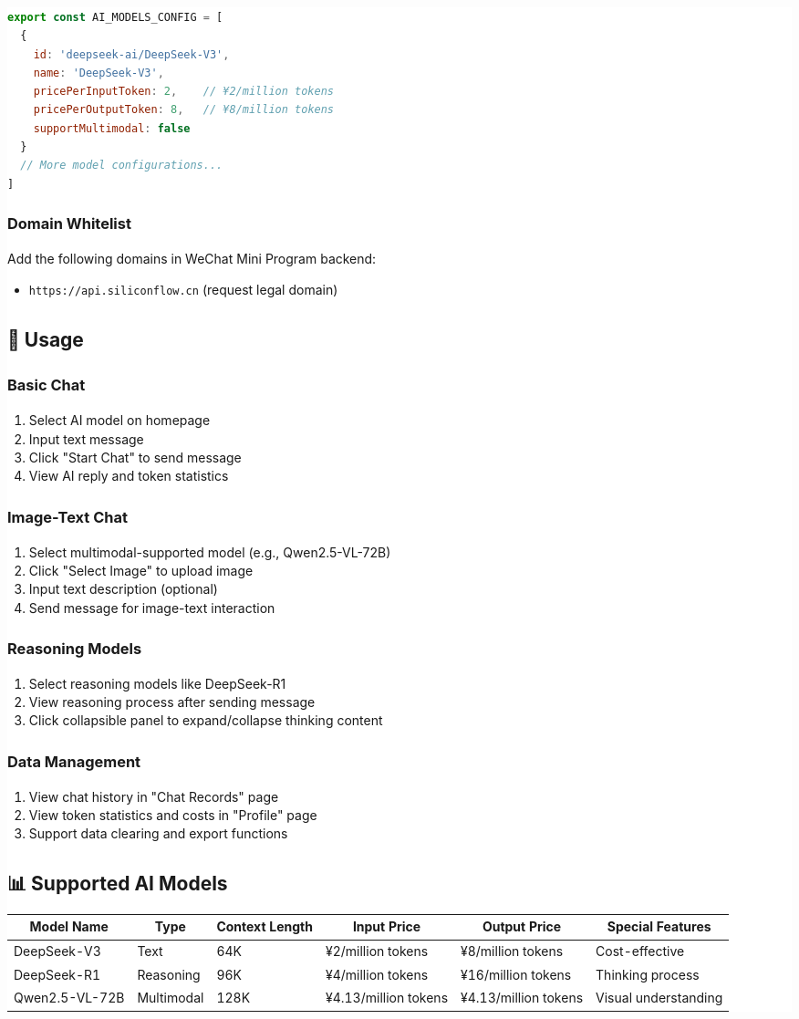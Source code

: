 ```javascript
export const AI_MODELS_CONFIG = [
  {
    id: 'deepseek-ai/DeepSeek-V3',
    name: 'DeepSeek-V3',
    pricePerInputToken: 2,    // ¥2/million tokens
    pricePerOutputToken: 8,   // ¥8/million tokens
    supportMultimodal: false
  }
  // More model configurations...
]
```

### Domain Whitelist
Add the following domains in WeChat Mini Program backend:
- `https://api.siliconflow.cn` (request legal domain)

## 📱 Usage

### Basic Chat
1. Select AI model on homepage
2. Input text message
3. Click "Start Chat" to send message
4. View AI reply and token statistics

### Image-Text Chat
1. Select multimodal-supported model (e.g., Qwen2.5-VL-72B)
2. Click "Select Image" to upload image
3. Input text description (optional)
4. Send message for image-text interaction

### Reasoning Models
1. Select reasoning models like DeepSeek-R1
2. View reasoning process after sending message
3. Click collapsible panel to expand/collapse thinking content

### Data Management
1. View chat history in "Chat Records" page
2. View token statistics and costs in "Profile" page
3. Support data clearing and export functions

## 📊 Supported AI Models

| Model Name | Type | Context Length | Input Price | Output Price | Special Features |
|------------|------|----------------|-------------|--------------|------------------|
| DeepSeek-V3 | Text | 64K | ¥2/million tokens | ¥8/million tokens | Cost-effective |
| DeepSeek-R1 | Reasoning | 96K | ¥4/million tokens | ¥16/million tokens | Thinking process |
| Qwen2.5-VL-72B | Multimodal | 128K | ¥4.13/million tokens | ¥4.13/million tokens | Visual understanding |
